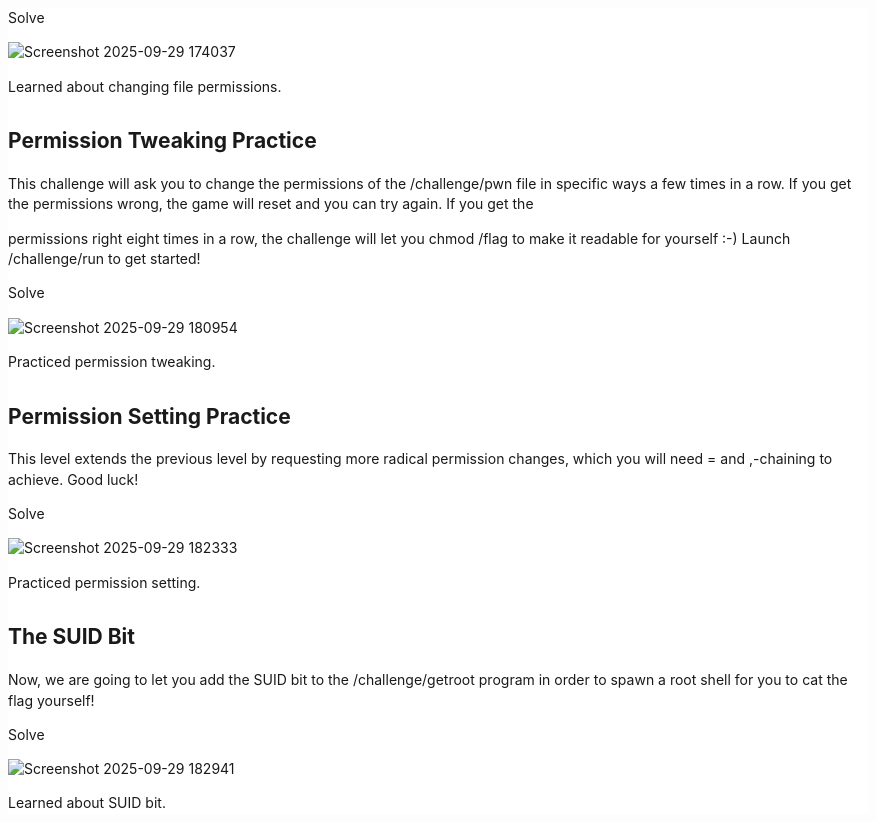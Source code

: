Solve

<img width="1342" height="405" alt="Screenshot 2025-09-29 174037" src="https://github.com/user-attachments/assets/5257f70e-e18f-4cc1-b1d3-37eb62200478" />

Learned about changing file permissions.

## Permission Tweaking Practice
This challenge will ask you to change the permissions of the /challenge/pwn file in specific ways a few times in a row. If you get the permissions wrong, the game will reset and you can try again. If you get the 

permissions right eight times in a row, the challenge will let you chmod /flag to make it readable for yourself :-) Launch /challenge/run to get started!

Solve

<img width="1437" height="345" alt="Screenshot 2025-09-29 180954" src="https://github.com/user-attachments/assets/b2b67308-99f1-4abc-9ab7-ed992c4123d7" />

Practiced permission tweaking.

## Permission Setting Practice
This level extends the previous level by requesting more radical permission changes, which you will need = and ,-chaining to achieve. Good luck!

Solve

<img width="1445" height="573" alt="Screenshot 2025-09-29 182333" src="https://github.com/user-attachments/assets/f590cc16-8882-46c0-8555-fc2b8b1c1b4d" />

Practiced permission setting.

## The SUID Bit
Now, we are going to let you add the SUID bit to the /challenge/getroot program in order to spawn a root shell for you to cat the flag yourself!

Solve

<img width="1019" height="158" alt="Screenshot 2025-09-29 182941" src="https://github.com/user-attachments/assets/bb415d49-6bcb-4349-ba61-2cc3404ecd09" />

Learned about SUID bit.

